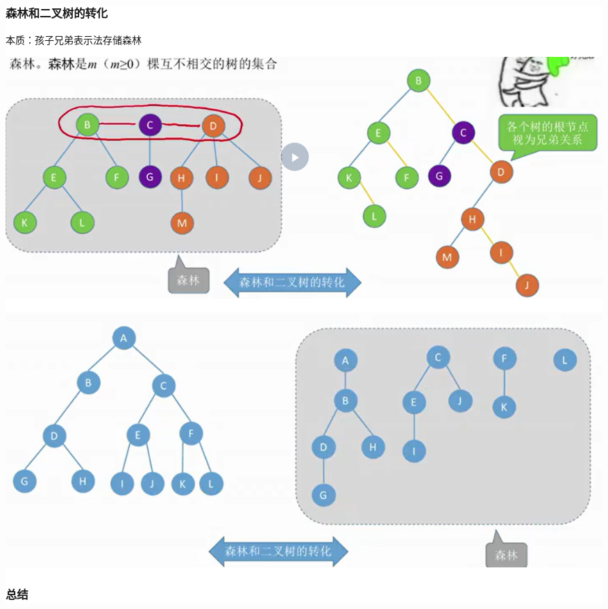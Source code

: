 

### 森林和二叉树的转化

本质：孩子兄弟表示法存储森林

![image-20221013162959448](数据结构2.assets/image-20221013162959448.png)





![image-20221013163133493](数据结构2.assets/image-20221013163133493.png)



### 总结
